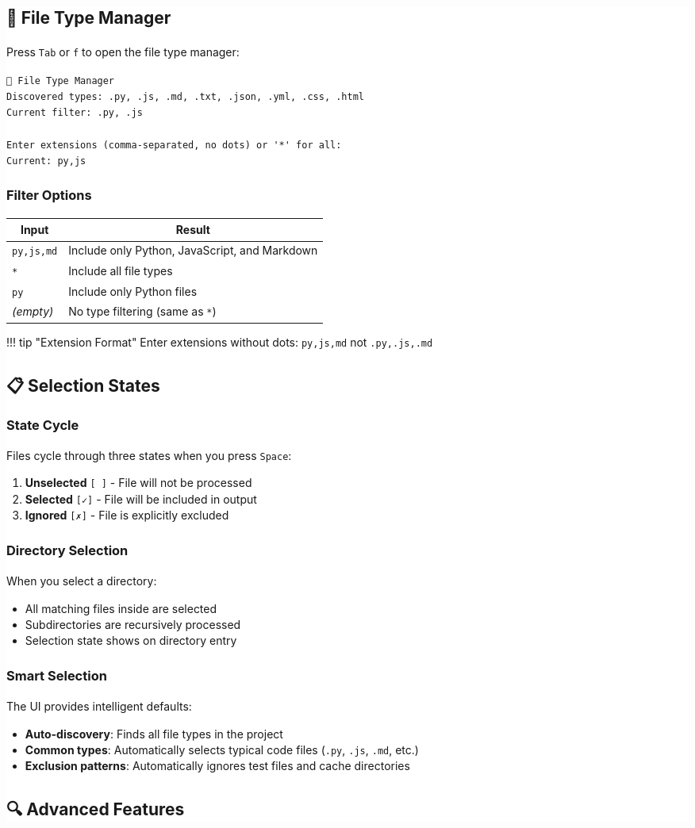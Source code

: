 ## 🎯 File Type Manager

Press `Tab` or `f` to open the file type manager:

```
🎯 File Type Manager
Discovered types: .py, .js, .md, .txt, .json, .yml, .css, .html
Current filter: .py, .js

Enter extensions (comma-separated, no dots) or '*' for all:
Current: py,js
```

### Filter Options

| Input | Result |
|-------|--------|
| `py,js,md` | Include only Python, JavaScript, and Markdown |
| `*` | Include all file types |
| `py` | Include only Python files |
| *(empty)* | No type filtering (same as `*`) |

!!! tip "Extension Format"
    Enter extensions without dots: `py,js,md` not `.py,.js,.md`

## 📋 Selection States

### State Cycle

Files cycle through three states when you press `Space`:

1. **Unselected** `[ ]` - File will not be processed
2. **Selected** `[✓]` - File will be included in output
3. **Ignored** `[✗]` - File is explicitly excluded

### Directory Selection

When you select a directory:
- All matching files inside are selected
- Subdirectories are recursively processed
- Selection state shows on directory entry

### Smart Selection

The UI provides intelligent defaults:

- **Auto-discovery**: Finds all file types in the project
- **Common types**: Automatically selects typical code files (`.py`, `.js`, `.md`, etc.)
- **Exclusion patterns**: Automatically ignores test files and cache directories

## 🔍 Advanced Features
